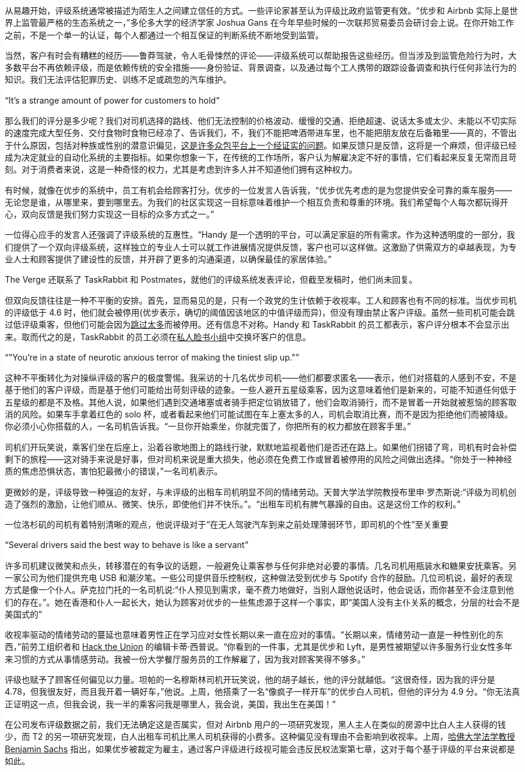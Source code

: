 从易趣开始，评级系统通常被描述为陌生人之间建立信任的方式。一些评论家甚至认为评级比政府监管更有效。“优步和 Airbnb 实际上是世界上监管最严格的生态系统之一，”多伦多大学的经济学家 Joshua Gans 在今年早些时候的一次联邦贸易委员会研讨会上说。在你开始工作之前，不是一个单一的认证，每个人都通过一个相互保证的判断系统不断地受到监管。

当然，客户有时会有糟糕的经历——鲁莽驾驶，令人毛骨悚然的评论——评级系统可以帮助报告这些经历。但当涉及到监管危险行为时，大多数平台不再依赖评级，而是依赖传统的安全措施——身份验证、背景调查，以及通过每个工人携带的跟踪设备调查和执行任何非法行为的知识。我们无法评估犯罪历史、训练不足或疏忽的汽车维护。

<aside class="float-left"><q>It’s a strange amount of power for customers to hold</q></aside>

那么我们的评分是多少呢？我们对司机选择的路线、他们无法控制的价格波动、缓慢的交通、拒绝超速、说话太多或太少、未能以不切实际的速度完成大型任务、交付食物时食物已经凉了、告诉我们，不，我们不能把啤酒带进车里，也不能把朋友放在后备箱里——真的，不管出于什么原因，包括对种族或性别的潜意识偏见，[这是许多众包平台上一个经证实的问题](http://www.eastbayexpress.com/oakland/racial-profiling-via-nextdoorcom/Content?oid=4526919)。如果反馈只是反馈，这将是一个麻烦，但评级已经成为决定就业的自动化系统的主要指标。如果你想象一下，在传统的工作场所，客户认为解雇决定不好的事情，它们看起来反复无常而且苛刻。对于消费者来说，这是一种奇怪的权力，尤其是考虑到许多人并不知道他们拥有这种权力。

有时候，就像在优步的系统中，员工有机会给顾客打分。优步的一位发言人告诉我，“优步优先考虑的是为您提供安全可靠的乘车服务——无论您是谁，从哪里来，要到哪里去。为我们的社区实现这一目标意味着维护一个相互负责和尊重的环境。我们希望每个人每次都玩得开心，双向反馈是我们努力实现这一目标的众多方式之一。”

一位得心应手的发言人还强调了评级系统的互惠性。“Handy 是一个透明的平台，可以满足家庭的所有需求。作为这种透明度的一部分，我们提供了一个双向评级系统，这样独立的专业人士可以就工作进展情况提供反馈，客户也可以这样做。这激励了供需双方的卓越表现，为专业人士和顾客提供了建设性的反馈，并开辟了更多的沟通渠道，以确保最佳的家居体验。”

The Verge 还联系了 TaskRabbit 和 Postmates，就他们的评级系统发表评论，但截至发稿时，他们尚未回复。

但双向反馈往往是一种不平衡的安排。首先，显而易见的是，只有一个政党的生计依赖于收视率。工人和顾客也有不同的标准。当优步司机的评级低于 4.6 时，他们就会被停用(优步表示，确切的阈值因该地区的中值评级而异)，但没有理由禁止客户评级。虽然一些司机可能会跳过低评级乘客，但他们可能会因为[跳过太多](http://uberpeople.net/threads/ride-skipping-deactivation.36582/)而被停用。还有信息不对称。Handy 和 TaskRabbit 的员工都表示，客户评分根本不会显示出来。取而代之的是，TaskRabbit 的员工必须在[私人脸书小组](https://www.facebook.com/groups/597245893624541/)中交换坏客户的信息。

<aside class="float-right"><q>"You’re in a state of neurotic anxious terror of making the tiniest slip up."</q></aside>

这种不平衡转化为对操纵评级的客户的极度警惕。我采访的十几名优步司机——他们都要求匿名——表示，他们对搭载的人感到不安，不是基于他们的客户评级，而是基于他们可能给出苛刻评级的迹象。一些人避开五星级乘客，因为这意味着他们是新来的，可能不知道任何低于五星级的都是不及格。其他人说，如果他们遇到交通堵塞或者骑手把定位销放错了，他们会取消骑行，而不是冒着一开始就被惹恼的顾客取消的风险。如果车手拿着红色的 solo 杯，或者看起来他们可能试图在车上塞太多的人，司机会取消比赛，而不是因为拒绝他们而被降级。你必须小心你搭载的人，一名司机告诉我。“一旦你开始乘坐，你就完蛋了，你把所有的权力都放在顾客手里。”

司机们开玩笑说，乘客们坐在后座上，沿着谷歌地图上的路线行驶，默默地监视着他们是否还在路上。如果他们拐错了弯，司机有时会补偿剩下的旅程——这对骑手来说是好事，但对司机来说是重大损失，他必须在免费工作或冒着被停用的风险之间做出选择。“你处于一种神经质的焦虑恐惧状态，害怕犯最微小的错误，”一名司机表示。

更微妙的是，评级导致一种强迫的友好，与未评级的出租车司机明显不同的情绪劳动。天普大学法学院教授布里申·罗杰斯说:“评级为司机创造了强烈的激励，让他们顺从、微笑、快乐，即使他们并不快乐。”。“出租车司机有脾气暴躁的自由。这是这份工作的权利。”

一位洛杉矶的司机有着特别清晰的观点，他说评级对于“在无人驾驶汽车到来之前处理薄弱环节，即司机的个性”至关重要

<aside class="float-left"><q>Several drivers said the best way to behave is like a servant</q></aside>

许多司机建议微笑和点头，转移潜在的有争议的话题，一般避免让乘客参与任何非绝对必要的事情。几名司机用瓶装水和糖果安抚乘客。另一家公司为他们提供充电 USB 和潮汐笔。一些公司提供音乐控制权，这种做法受到优步与 Spotify 合作的鼓励。几位司机说，最好的表现方式是像一个仆人。萨克拉门托的一名司机说:“仆人预见到需求，毫不费力地做好，当别人跟他说话时，他会说话，而你甚至不会注意到他们的存在。”。她在香港和仆人一起长大，她认为顾客对优步的一些焦虑源于这样一个事实，即“美国人没有主仆关系的概念，分层的社会不是美国式的”

收视率驱动的情绪劳动的蔓延也意味着男性正在学习应对女性长期以来一直在应对的事情。“长期以来，情绪劳动一直是一种性别化的东西，”前劳工组织者和 [Hack the Union](http://www.hacktheunion.org/) 的编辑卡蒂·西普说。“你看到的一件事，尤其是优步和 Lyft，是男性被期望以许多服务行业女性多年来习惯的方式从事情感劳动。我被一份大学餐厅服务员的工作解雇了，因为我对顾客笑得不够多。”

评级也赋予了顾客任何偏见以力量。坦帕的一名穆斯林司机开玩笑说，他的胡子越长，他的评分就越低。“这很奇怪，因为我的评分是 4.78，但我很友好，而且我开着一辆好车，”他说。上周，他搭乘了一名“像疯子一样开车”的优步白人司机，但他的评分为 4.9 分。“你无法真正证明这一点，但我会说，我一半的乘客问我是哪里人，我会说，美国，我出生在美国！”

在公司发布评级数据之前，我们无法确定这是否属实，但对 Airbnb 用户的一项研究发现，黑人主人在类似的房源中比白人主人获得的钱少，而 T2 的另一项研究发现，白人出租车司机比黑人司机获得的小费多。这种偏见没有理由不会影响到收视率。上周，[哈佛大学法学教授 Benjamin Sachs](http://onlabor.org/author/bsachsonlabor/) 指出，如果优步被裁定为雇主，通过客户评级进行歧视可能会违反民权法案第七章，这对于每个基于评级的平台来说都是如此。
